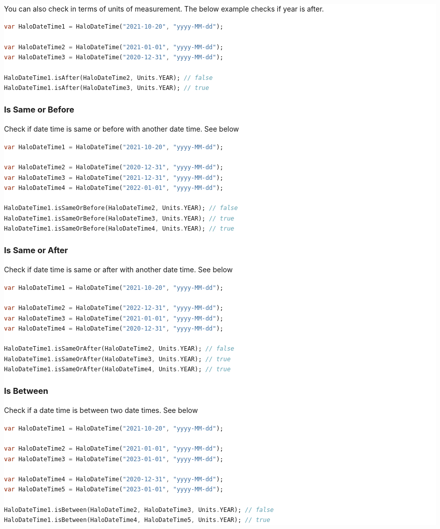 You can also check in terms of units of measurement. The below example checks if year is after.
```dart
var HaloDateTime1 = HaloDateTime("2021-10-20", "yyyy-MM-dd");

var HaloDateTime2 = HaloDateTime("2021-01-01", "yyyy-MM-dd");
var HaloDateTime3 = HaloDateTime("2020-12-31", "yyyy-MM-dd");

HaloDateTime1.isAfter(HaloDateTime2, Units.YEAR); // false
HaloDateTime1.isAfter(HaloDateTime3, Units.YEAR); // true
```

### Is Same or Before
Check if date time is same or before with another date time. See below
```dart
var HaloDateTime1 = HaloDateTime("2021-10-20", "yyyy-MM-dd");

var HaloDateTime2 = HaloDateTime("2020-12-31", "yyyy-MM-dd");
var HaloDateTime3 = HaloDateTime("2021-12-31", "yyyy-MM-dd");
var HaloDateTime4 = HaloDateTime("2022-01-01", "yyyy-MM-dd");

HaloDateTime1.isSameOrBefore(HaloDateTime2, Units.YEAR); // false
HaloDateTime1.isSameOrBefore(HaloDateTime3, Units.YEAR); // true
HaloDateTime1.isSameOrBefore(HaloDateTime4, Units.YEAR); // true
```
### Is Same or After
Check if date time is same or after with another date time. See below
```dart
var HaloDateTime1 = HaloDateTime("2021-10-20", "yyyy-MM-dd");

var HaloDateTime2 = HaloDateTime("2022-12-31", "yyyy-MM-dd");
var HaloDateTime3 = HaloDateTime("2021-01-01", "yyyy-MM-dd");
var HaloDateTime4 = HaloDateTime("2020-12-31", "yyyy-MM-dd");

HaloDateTime1.isSameOrAfter(HaloDateTime2, Units.YEAR); // false
HaloDateTime1.isSameOrAfter(HaloDateTime3, Units.YEAR); // true
HaloDateTime1.isSameOrAfter(HaloDateTime4, Units.YEAR); // true
```

### Is Between
Check if a date time is between two date times. See below
```dart
var HaloDateTime1 = HaloDateTime("2021-10-20", "yyyy-MM-dd");

var HaloDateTime2 = HaloDateTime("2021-01-01", "yyyy-MM-dd");
var HaloDateTime3 = HaloDateTime("2023-01-01", "yyyy-MM-dd");

var HaloDateTime4 = HaloDateTime("2020-12-31", "yyyy-MM-dd");
var HaloDateTime5 = HaloDateTime("2023-01-01", "yyyy-MM-dd");

HaloDateTime1.isBetween(HaloDateTime2, HaloDateTime3, Units.YEAR); // false
HaloDateTime1.isBetween(HaloDateTime4, HaloDateTime5, Units.YEAR); // true
```
